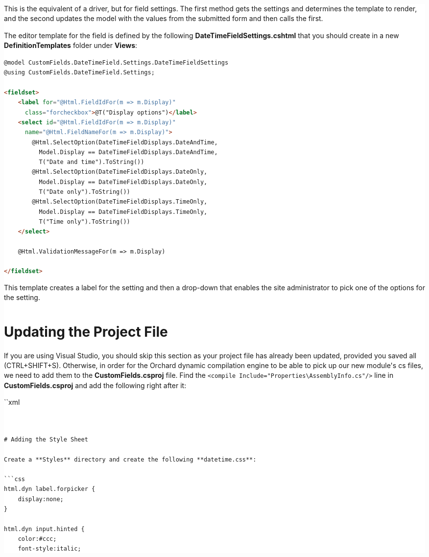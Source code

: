 
This is the equivalent of a driver, but for field settings. The first method gets the settings and determines the template to render, and the second updates the model with the values from the submitted form and then calls the first.

The editor template for the field is defined by the following **DateTimeFieldSettings.cshtml** that you should create in a new **DefinitionTemplates** folder under **Views**:

```html
@model CustomFields.DateTimeField.Settings.DateTimeFieldSettings
@using CustomFields.DateTimeField.Settings;

<fieldset>
	<label for="@Html.FieldIdFor(m => m.Display)"
	  class="forcheckbox">@T("Display options")</label>  
	<select id="@Html.FieldIdFor(m => m.Display)"
	  name="@Html.FieldNameFor(m => m.Display)">
		@Html.SelectOption(DateTimeFieldDisplays.DateAndTime, 
		  Model.Display == DateTimeFieldDisplays.DateAndTime,
		  T("Date and time").ToString())
		@Html.SelectOption(DateTimeFieldDisplays.DateOnly,
		  Model.Display == DateTimeFieldDisplays.DateOnly,
		  T("Date only").ToString())
		@Html.SelectOption(DateTimeFieldDisplays.TimeOnly,
		  Model.Display == DateTimeFieldDisplays.TimeOnly,
		  T("Time only").ToString())
	</select> 

	@Html.ValidationMessageFor(m => m.Display)
		
</fieldset>
```


This template creates a label for the setting and then a drop-down that enables the site administrator to pick one of the options for the setting.

# Updating the Project File

If you are using Visual Studio, you should skip this section as your project file has already been updated, provided you saved all (CTRL+SHIFT+S). Otherwise, in order for the Orchard dynamic compilation engine to be able to pick up our new module's cs files, we need to add them to the **CustomFields.csproj** file. Find the `<compile Include="Properties\AssemblyInfo.cs"/>` line in **CustomFields.csproj** and add the following right after it:

``xml
<Compile Include="Drivers\DateTimeFieldDriver.cs" />
<Compile Include="Fields\DateTimeField.cs" />
<Compile Include="Settings\DateTimeFieldEditorEvents.cs" />
<Compile Include="Settings\DateTimeFieldSettings.cs" />
<Compile Include="ViewModels\DateTimeFieldViewModel.cs" />
```


# Adding the Style Sheet

Create a **Styles** directory and create the following **datetime.css**:

```css    
html.dyn label.forpicker {
	display:none;
}

html.dyn input.hinted {
	color:#ccc;
	font-style:italic;
```